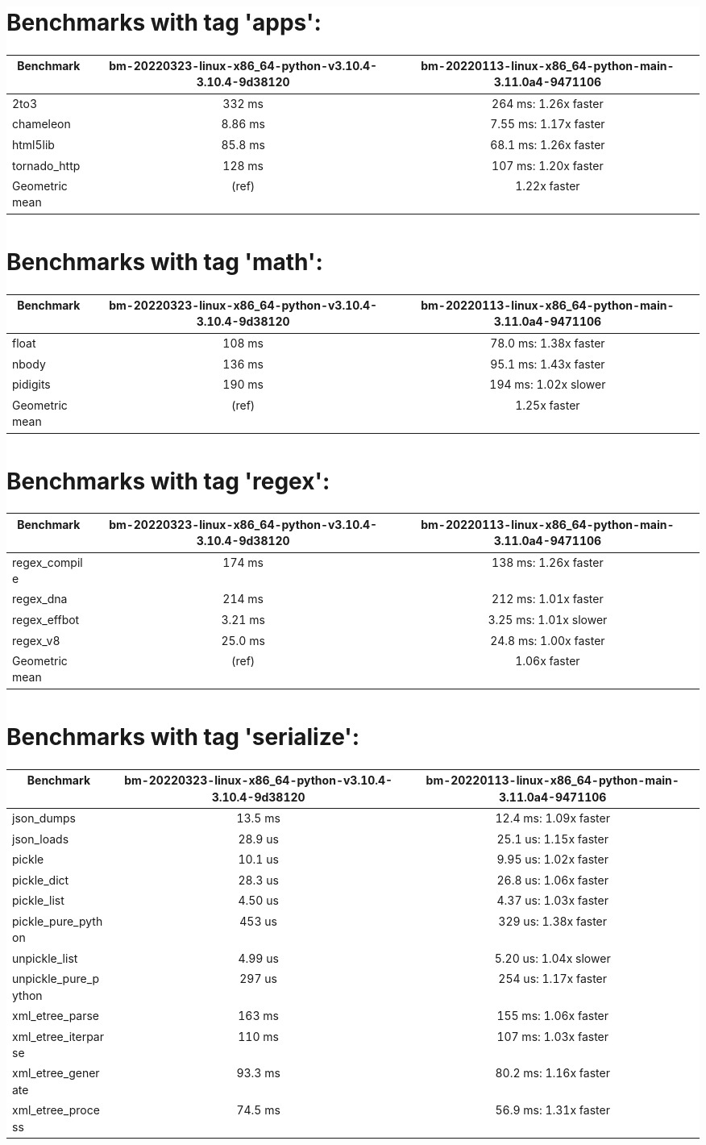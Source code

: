 Benchmarks with tag 'apps':
===========================

| Benchmark      | bm-20220323-linux-x86_64-python-v3.10.4-3.10.4-9d38120 | bm-20220113-linux-x86_64-python-main-3.11.0a4-9471106 |
|----------------|:------------------------------------------------------:|:-----------------------------------------------------:|
| 2to3           | 332 ms                                                 | 264 ms: 1.26x faster                                  |
| chameleon      | 8.86 ms                                                | 7.55 ms: 1.17x faster                                 |
| html5lib       | 85.8 ms                                                | 68.1 ms: 1.26x faster                                 |
| tornado_http   | 128 ms                                                 | 107 ms: 1.20x faster                                  |
| Geometric mean | (ref)                                                  | 1.22x faster                                          |

Benchmarks with tag 'math':
===========================

| Benchmark      | bm-20220323-linux-x86_64-python-v3.10.4-3.10.4-9d38120 | bm-20220113-linux-x86_64-python-main-3.11.0a4-9471106 |
|----------------|:------------------------------------------------------:|:-----------------------------------------------------:|
| float          | 108 ms                                                 | 78.0 ms: 1.38x faster                                 |
| nbody          | 136 ms                                                 | 95.1 ms: 1.43x faster                                 |
| pidigits       | 190 ms                                                 | 194 ms: 1.02x slower                                  |
| Geometric mean | (ref)                                                  | 1.25x faster                                          |

Benchmarks with tag 'regex':
============================

| Benchmark      | bm-20220323-linux-x86_64-python-v3.10.4-3.10.4-9d38120 | bm-20220113-linux-x86_64-python-main-3.11.0a4-9471106 |
|----------------|:------------------------------------------------------:|:-----------------------------------------------------:|
| regex_compile  | 174 ms                                                 | 138 ms: 1.26x faster                                  |
| regex_dna      | 214 ms                                                 | 212 ms: 1.01x faster                                  |
| regex_effbot   | 3.21 ms                                                | 3.25 ms: 1.01x slower                                 |
| regex_v8       | 25.0 ms                                                | 24.8 ms: 1.00x faster                                 |
| Geometric mean | (ref)                                                  | 1.06x faster                                          |

Benchmarks with tag 'serialize':
================================

| Benchmark            | bm-20220323-linux-x86_64-python-v3.10.4-3.10.4-9d38120 | bm-20220113-linux-x86_64-python-main-3.11.0a4-9471106 |
|----------------------|:------------------------------------------------------:|:-----------------------------------------------------:|
| json_dumps           | 13.5 ms                                                | 12.4 ms: 1.09x faster                                 |
| json_loads           | 28.9 us                                                | 25.1 us: 1.15x faster                                 |
| pickle               | 10.1 us                                                | 9.95 us: 1.02x faster                                 |
| pickle_dict          | 28.3 us                                                | 26.8 us: 1.06x faster                                 |
| pickle_list          | 4.50 us                                                | 4.37 us: 1.03x faster                                 |
| pickle_pure_python   | 453 us                                                 | 329 us: 1.38x faster                                  |
| unpickle_list        | 4.99 us                                                | 5.20 us: 1.04x slower                                 |
| unpickle_pure_python | 297 us                                                 | 254 us: 1.17x faster                                  |
| xml_etree_parse      | 163 ms                                                 | 155 ms: 1.06x faster                                  |
| xml_etree_iterparse  | 110 ms                                                 | 107 ms: 1.03x faster                                  |
| xml_etree_generate   | 93.3 ms                                                | 80.2 ms: 1.16x faster                                 |
| xml_etree_process    | 74.5 ms                                                | 56.9 ms: 1.31x faster                                 |
